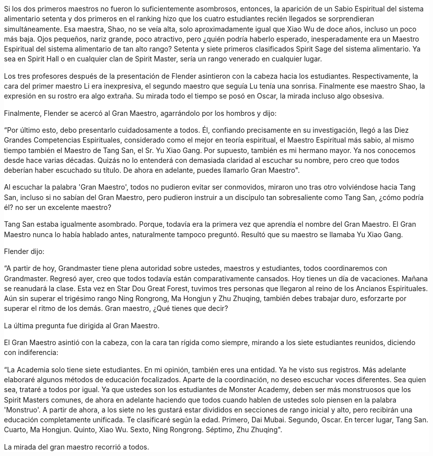 Si los dos primeros maestros no fueron lo suficientemente asombrosos, entonces, la aparición de un Sabio Espiritual del sistema alimentario setenta y dos primeros en el ranking hizo que los cuatro estudiantes recién llegados se sorprendieran simultáneamente. Esa maestra, Shao, no se veía alta, solo aproximadamente igual que Xiao Wu de doce años, incluso un poco más baja. Ojos pequeños, nariz grande, poco atractivo, pero ¿quién podría haberlo esperado, inesperadamente era un Maestro Espiritual del sistema alimentario de tan alto rango? Setenta y siete primeros clasificados Spirit Sage del sistema alimentario. Ya sea en Spirit Hall o en cualquier clan de Spirit Master, sería un rango venerado en cualquier lugar.

Los tres profesores después de la presentación de Flender asintieron con la cabeza hacia los estudiantes. Respectivamente, la cara del primer maestro Li era inexpresiva, el segundo maestro que seguía Lu tenía una sonrisa. Finalmente ese maestro Shao, la expresión en su rostro era algo extraña. Su mirada todo el tiempo se posó en Oscar, la mirada incluso algo obsesiva.

Finalmente, Flender se acercó al Gran Maestro, agarrándolo por los hombros y dijo:

“Por último esto, debo presentarlo cuidadosamente a todos. Él, confiando precisamente en su investigación, llegó a las Diez Grandes Competencias Espirituales, considerado como el mejor en teoría espiritual, el Maestro Espiritual más sabio, al mismo tiempo también el Maestro de Tang San, el Sr. Yu Xiao Gang. Por supuesto, también es mi hermano mayor. Ya nos conocemos desde hace varias décadas. Quizás no lo entenderá con demasiada claridad al escuchar su nombre, pero creo que todos deberían haber escuchado su título. De ahora en adelante, puedes llamarlo Gran Maestro".

Al escuchar la palabra 'Gran Maestro', todos no pudieron evitar ser conmovidos, miraron uno tras otro volviéndose hacia Tang San, incluso si no sabían del Gran Maestro, pero pudieron instruir a un discípulo tan sobresaliente como Tang San, ¿cómo podría él? no ser un excelente maestro?

Tang San estaba igualmente asombrado. Porque, todavía era la primera vez que aprendía el nombre del Gran Maestro. El Gran Maestro nunca lo había hablado antes, naturalmente tampoco preguntó. Resultó que su maestro se llamaba Yu Xiao Gang.

Flender dijo:

“A partir de hoy, Grandmaster tiene plena autoridad sobre ustedes, maestros y estudiantes, todos coordinaremos con Grandmaster. Regresó ayer, creo que todos todavía están comparativamente cansados. Hoy tienes un día de vacaciones. Mañana se reanudará la clase. Esta vez en Star Dou Great Forest, tuvimos tres personas que llegaron al reino de los Ancianos Espirituales. Aún sin superar el trigésimo rango Ning Rongrong, Ma Hongjun y Zhu Zhuqing, también debes trabajar duro, esforzarte por superar el ritmo de los demás. Gran maestro, ¿Qué tienes que decir?

La última pregunta fue dirigida al Gran Maestro.

El Gran Maestro asintió con la cabeza, con la cara tan rígida como siempre, mirando a los siete estudiantes reunidos, diciendo con indiferencia:

“La Academia solo tiene siete estudiantes. En mi opinión, también eres una entidad. Ya he visto sus registros. Más adelante elaboraré algunos métodos de educación focalizados. Aparte de la coordinación, no deseo escuchar voces diferentes. Sea quien sea, trataré a todos por igual. Ya que ustedes son los estudiantes de Monster Academy, deben ser más monstruosos que los Spirit Masters comunes, de ahora en adelante haciendo que todos cuando hablen de ustedes solo piensen en la palabra 'Monstruo'. A partir de ahora, a los siete no les gustará estar divididos en secciones de rango inicial y alto, pero recibirán una educación completamente unificada. Te clasificaré según la edad. Primero, Dai Mubai. Segundo, Oscar. En tercer lugar, Tang San. Cuarto, Ma Hongjun. Quinto, Xiao Wu. Sexto, Ning Rongrong. Séptimo, Zhu Zhuqing".

La mirada del gran maestro recorrió a todos.
